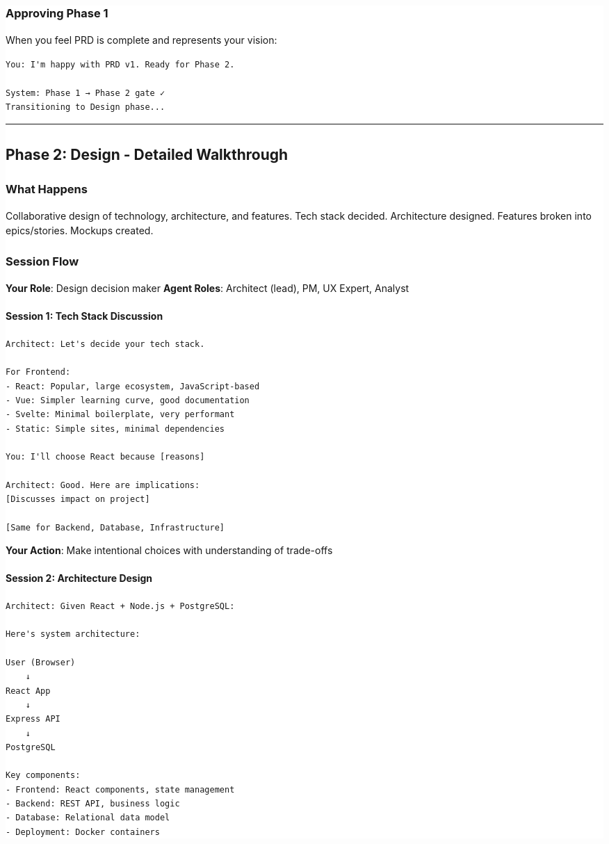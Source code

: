 ### Approving Phase 1

When you feel PRD is complete and represents your vision:

```
You: I'm happy with PRD v1. Ready for Phase 2.

System: Phase 1 → Phase 2 gate ✓
Transitioning to Design phase...
```

---

## Phase 2: Design - Detailed Walkthrough

### What Happens

Collaborative design of technology, architecture, and features. Tech stack decided. Architecture designed. Features broken into epics/stories. Mockups created.

### Session Flow

**Your Role**: Design decision maker
**Agent Roles**: Architect (lead), PM, UX Expert, Analyst

#### Session 1: Tech Stack Discussion

```
Architect: Let's decide your tech stack.

For Frontend:
- React: Popular, large ecosystem, JavaScript-based
- Vue: Simpler learning curve, good documentation
- Svelte: Minimal boilerplate, very performant
- Static: Simple sites, minimal dependencies

You: I'll choose React because [reasons]

Architect: Good. Here are implications:
[Discusses impact on project]

[Same for Backend, Database, Infrastructure]
```

**Your Action**: Make intentional choices with understanding of trade-offs

#### Session 2: Architecture Design

```
Architect: Given React + Node.js + PostgreSQL:

Here's system architecture:

User (Browser)
    ↓
React App
    ↓
Express API
    ↓
PostgreSQL

Key components:
- Frontend: React components, state management
- Backend: REST API, business logic
- Database: Relational data model
- Deployment: Docker containers
```

[Feature 1]: [Description]
[Feature 2]: [Description]